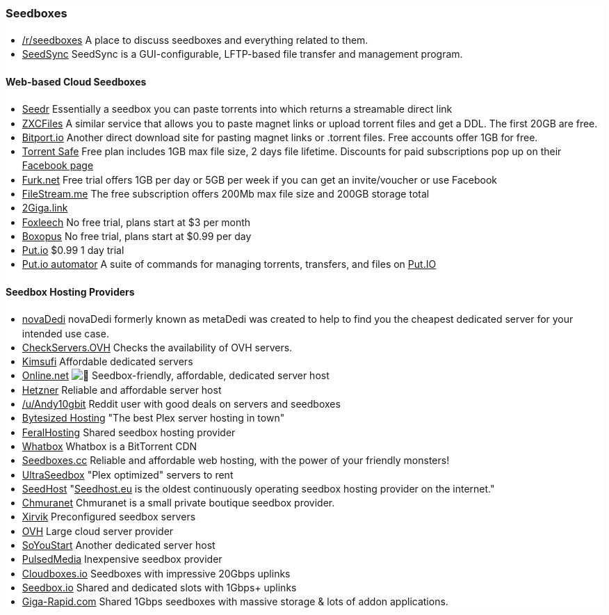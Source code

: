 ### Seedboxes

  * [/r/seedboxes](https://www.reddit.com/r/seedboxes) A place to discuss seedboxes and everything related to them.
  * [SeedSync](https://github.com/ipsingh06/seedsync) SeedSync is a GUI-configurable, LFTP-based file transfer and management program.

#### Web-based Cloud Seedboxes

  * [Seedr](https://www.seedr.cc/) Essentially a seedbox you can paste torrents into which returns a streamable direct link
  * [ZXCFiles](http://www.zxcfiles.net) A similar service that allows you to paste magnet links or upload torrent files and get a DDL. The first 20GB are free.
  * [Bitport.io](https://bitport.io/) Another direct download site for pasting magnet links or .torrent files. Free accounts offer 1GB for free.
  * [Torrent Safe](https://www.torrentsafe.com/) Free plan includes 1GB max file size, 2 days file lifetime. Discounts for paid subscriptions pop up on their [Facebook page](https://www.facebook.com/TorrentSafe/)
  * [Furk.net](https://www.furk.net/) Free trial offers 1GB per day or 5GB per week if you can get an invite/voucher or use Facebook
  * [FileStream.me](https://filestream.me/) The free subscription offers 200Mb max file size and 200GB storage total
  * [2Giga.link](https://www.2giga.link/)
  * [Foxleech](https://www.foxleech.com/) No free trial, plans start at $3 per month
  * [Boxopus](https://boxopus.com/) No free trial, plans start at $0.99 per day
  * [Put.io](https://put.io/) $0.99 1 day trial
  * [Put.io automator](https://github.com/datashaman/putio-automator) A suite of commands for managing torrents, transfers, and files on [Put.IO](http://Put.IO)

#### Seedbox Hosting Providers

  * [novaDedi](https://novadedi.net/index.php) novaDedi formerly known as metaDedi was created to help to find you the cheapest dedicated server for your intended use case.
  * [CheckServers.OVH](https://checkservers.ovh/) Checks the availability of OVH servers.
  * [Kimsufi](https://www.kimsufi.com/uk/) Affordable dedicated servers
  * [Online.net](https://www.online.net/en) ![:star2:](/static/twemoji/1f31f.png) Seedbox-friendly, affordable, dedicated server host
  * [Hetzner](https://hetzner.co.za/) Reliable and affordable server host
  * [/u/Andy10gbit](https://www.reddit.com/r/seedboxes/comments/9iu7o8/andy10gbit_server_and_seedbox_list/) Reddit user with good deals on servers and seedboxes
  * [Bytesized Hosting](https://bytesized-hosting.com/) "The best Plex server hosting in town"
  * [FeralHosting](https://www.feralhosting.com/pricing) Shared seedbox hosting provider
  * [Whatbox](https://whatbox.ca/) Whatbox is a BitTorrent CDN
  * [Seedboxes.cc](https://seedboxes.cc/) Reliable and affordable web hosting, with the power of your friendly monsters!
  * [UltraSeedbox](https://www.ultraseedbox.com/) "Plex optimized" servers to rent
  * [SeedHost](https://www.seedhost.eu/seedboxes.php) "[Seedhost.eu](http://Seedhost.eu) is the oldest continuously operating seedbox hosting provider on the internet."
  * [Chmuranet](https://www.chmuranet.com/) Chmuranet is a small private boutique seedbox provider.
  * [Xirvik](https://www.xirvik.com/) Preconfigured seedbox servers
  * [OVH](https://www.ovh.com/world/) Large cloud server provider
  * [SoYouStart](https://www.soyoustart.com/us/) Another dedicated server host
  * [PulsedMedia](https://pulsedmedia.com/) Inexpensive seedbox provider
  * [Cloudboxes.io](https://cloudboxes.io/) Seedboxes with impressive 20Gbps uplinks
  * [Seedbox.io](https://seedbox.io/) Shared and dedicated slots with 1Gbps+ uplinks
  * [Giga-Rapid.com](https://giga-rapid.com/gigaseedbox.php) Shared 1Gbps seedboxes with massive storage & lots of addon applications.
